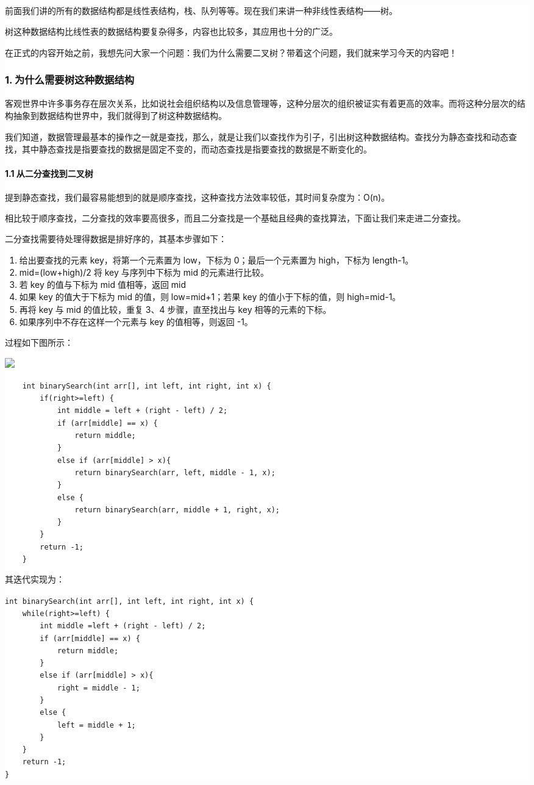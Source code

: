 前面我们讲的所有的数据结构都是线性表结构，栈、队列等等。现在我们来讲一种非线性表结构——树。

树这种数据结构比线性表的数据结构要复杂得多，内容也比较多，其应用也十分的广泛。

在正式的内容开始之前，我想先问大家一个问题：我们为什么需要二叉树？带着这个问题，我们就来学习今天的内容吧！

### 1\. 为什么需要树这种数据结构

客观世界中许多事务存在层次关系，比如说社会组织结构以及信息管理等，这种分层次的组织被证实有着更高的效率。而将这种分层次的结构抽象到数据结构世界中，我们就得到了树这种数据结构。

我们知道，数据管理最基本的操作之一就是查找，那么，就是让我们以查找作为引子，引出树这种数据结构。查找分为静态查找和动态查找，其中静态查找是指要查找的数据是固定不变的，而动态查找是指要查找的数据是不断变化的。

#### **1.1 从二分查找到二叉树**

提到静态查找，我们最容易能想到的就是顺序查找，这种查找方法效率较低，其时间复杂度为：O(n)。

相比较于顺序查找，二分查找的效率要高很多，而且二分查找是一个基础且经典的查找算法，下面让我们来走进二分查找。

二分查找需要待处理得数据是排好序的，其基本步骤如下：

  1. 给出要查找的元素 key，将第一个元素置为 low，下标为 0；最后一个元素置为 high，下标为 length-1。
  2. mid=(low+high)/2 将 key 与序列中下标为 mid 的元素进行比较。
  3. 若 key 的值与下标为 mid 值相等，返回 mid
  4. 如果 key 的值大于下标为 mid 的值，则 low=mid+1；若果 key 的值小于下标的值，则 high=mid-1。
  5. 再将 key 与 mid 的值比较，重复 3、4 步骤，直至找出与 key 相等的元素的下标。
  6. 如果序列中不存在这样一个元素与 key 的值相等，则返回 -1。

过程如下图所示：

![](https://images.gitbook.cn/2020-07-27-015805.png)

    
    
        int binarySearch(int arr[], int left, int right, int x) {
            if(right>=left) {
                int middle = left + (right - left) / 2;
                if (arr[middle] == x) {
                    return middle;
                }
                else if (arr[middle] > x){
                    return binarySearch(arr, left, middle - 1, x);
                }
                else {
                    return binarySearch(arr, middle + 1, right, x);
                }
            }
            return -1;
        }
    

其迭代实现为：

    
    
    int binarySearch(int arr[], int left, int right, int x) {
        while(right>=left) {
            int middle =left + (right - left) / 2;
            if (arr[middle] == x) {
                return middle;
            }
            else if (arr[middle] > x){
                right = middle - 1;
            }
            else {
                left = middle + 1;
            }
        }
        return -1;
    }
    